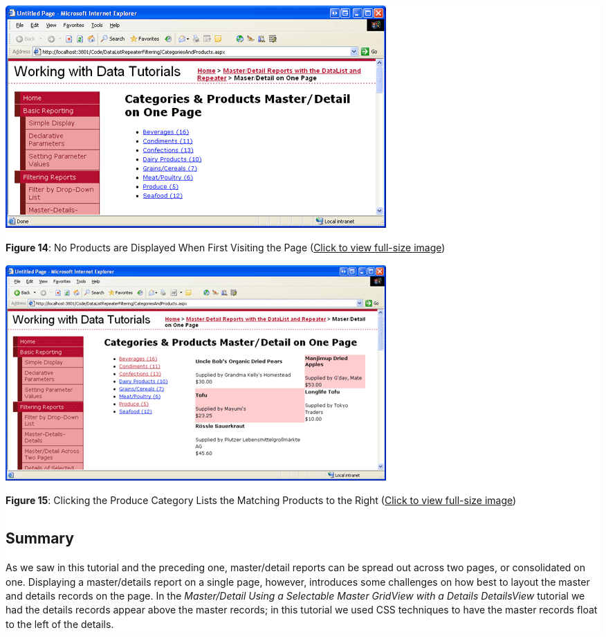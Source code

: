 [![No Products are Displayed When First Visiting the Page](master-detail-using-a-bulleted-list-of-master-records-with-a-details-datalist-cs/_static/image39.png)](master-detail-using-a-bulleted-list-of-master-records-with-a-details-datalist-cs/_static/image38.png)

**Figure 14**: No Products are Displayed When First Visiting the Page ([Click to view full-size image](master-detail-using-a-bulleted-list-of-master-records-with-a-details-datalist-cs/_static/image40.png))


[![Clicking the Produce Category Lists the Matching Products to the Right](master-detail-using-a-bulleted-list-of-master-records-with-a-details-datalist-cs/_static/image42.png)](master-detail-using-a-bulleted-list-of-master-records-with-a-details-datalist-cs/_static/image41.png)

**Figure 15**: Clicking the Produce Category Lists the Matching Products to the Right ([Click to view full-size image](master-detail-using-a-bulleted-list-of-master-records-with-a-details-datalist-cs/_static/image43.png))


## Summary

As we saw in this tutorial and the preceding one, master/detail reports can be spread out across two pages, or consolidated on one. Displaying a master/details report on a single page, however, introduces some challenges on how best to layout the master and details records on the page. In the *Master/Detail Using a Selectable Master GridView with a Details DetailsView* tutorial we had the details records appear above the master records; in this tutorial we used CSS techniques to have the master records float to the left of the details.
